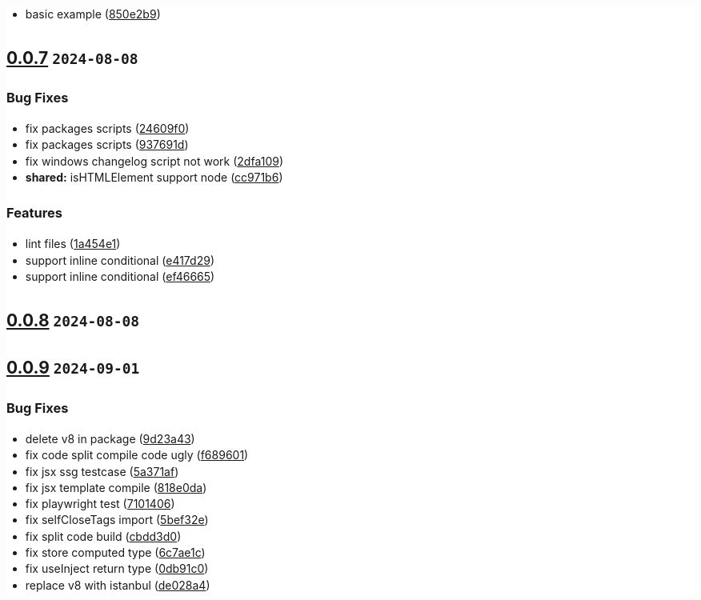* basic example ([850e2b9](https://github.com/aube/aube/commit/850e2b9f7aea2de03b47bca1670839fcbe871afa))

## [0.0.7](https://github.com/aube/aube/compare/v0.0.7-beta.6...v0.0.7) `2024-08-08`


### Bug Fixes

* fix packages scripts ([24609f0](https://github.com/aube/aube/commit/24609f087543ff5fa278f344df4bcd3d0650b663))
* fix packages scripts ([937691d](https://github.com/aube/aube/commit/937691dfda428a7837587faf9cf9a9cb1aff3057))
* fix windows changelog script not work ([2dfa109](https://github.com/aube/aube/commit/2dfa1093b157f21c7e171285d17a0761898ed181))
* **shared:** isHTMLElement support node ([cc971b6](https://github.com/aube/aube/commit/cc971b6003c5cc8584b0666884066509baab15d0))


### Features

* lint files ([1a454e1](https://github.com/aube/aube/commit/1a454e184053a9af7e7b3a52b03dcf225b966004))
* support inline conditional ([e417d29](https://github.com/aube/aube/commit/e417d293fa69ca6537d5d516464416218ace40a6))
* support inline conditional ([ef46665](https://github.com/aube/aube/commit/ef4666570769b9146875f006b67b0194c8997f8f))

## [0.0.8](https://github.com/aube/aube/compare/v0.0.7...v0.0.8) `2024-08-08`

## [0.0.9](https://github.com/aube/aube/compare/v0.0.8...v0.0.9) `2024-09-01`


### Bug Fixes

* delete v8 in package ([9d23a43](https://github.com/aube/aube/commit/9d23a432ad6366368a489a27a4d0111bca136625))
* fix code split compile code ugly ([f689601](https://github.com/aube/aube/commit/f6896017502d029e3bc8dd11801e8f7883b48923))
* fix jsx ssg testcase ([5a371af](https://github.com/aube/aube/commit/5a371afaaec44f283a42812c45f7060588fffb5e))
* fix jsx template compile ([818e0da](https://github.com/aube/aube/commit/818e0da0de15017585058b6189bf6aa0501d1ba4))
* fix playwright test ([7101406](https://github.com/aube/aube/commit/7101406b619369a920835b43a1ef41ffaaef93f7))
* fix selfCloseTags import ([5bef32e](https://github.com/aube/aube/commit/5bef32edf102f084b65d02cb8ad42f1b68222ce5))
* fix split code build ([cbdd3d0](https://github.com/aube/aube/commit/cbdd3d0eb176db0718c6d3a5d4344ae7f8734860))
* fix store computed type ([6c7ae1c](https://github.com/aube/aube/commit/6c7ae1ccf3c497e195823cc9dd9766f60fa59f56))
* fix useInject return type ([0db91c0](https://github.com/aube/aube/commit/0db91c0a2c316b213b0b3efdaf8bbbce13ab8b78))
* replace v8 with istanbul ([de028a4](https://github.com/aube/aube/commit/de028a48fafcc609fd0ba45cb39e270b9ebe60ef))
